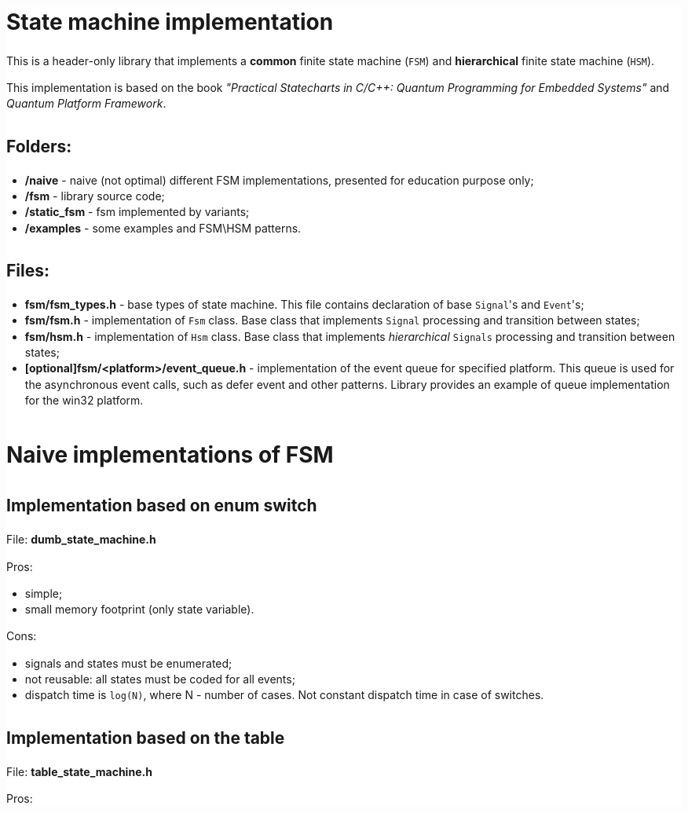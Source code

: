 # State machine implementation

This is a header-only library that implements a **common** finite state machine (`FSM`) and **hierarchical** finite state machine (`HSM`).

This implementation is based on the book _"Practical Statecharts in C/C++: Quantum Programming for Embedded Systems"_ and _Quantum Platform Framework_.

## Folders:

- **/naive** - naive (not optimal) different FSM implementations, presented for education purpose only;
- **/fsm** - library source code;
- **/static_fsm** - fsm implemented by variants;
- **/examples** - some examples and FSM\HSM patterns.

## Files:

- **fsm/fsm_types.h** - base types of state machine. This file contains declaration of base `Signal`'s and `Event`'s;
- **fsm/fsm.h** - implementation of `Fsm` class. Base class that implements `Signal` processing and transition between states;
- **fsm/hsm.h** - implementation of `Hsm` class. Base class that implements _hierarchical_ `Signals` processing and transition between states;
- **[optional]fsm/\<platform\>/event_queue.h** - implementation of the event queue for specified platform. This queue is used for the asynchronous event calls, such as defer event and other patterns. Library provides an example of queue implementation for the win32 platform.

# Naive implementations of FSM

## Implementation based on enum switch

File: **dumb_state_machine.h**

Pros:

- simple;
- small memory footprint (only state variable).

Cons:

- signals and states must be enumerated;
- not reusable: all states must be coded for all events;
- dispatch time is `log(N)`, where N - number of cases. Not constant dispatch time in case of switches.

## Implementation based on the table

File: **table_state_machine.h**

Pros:
